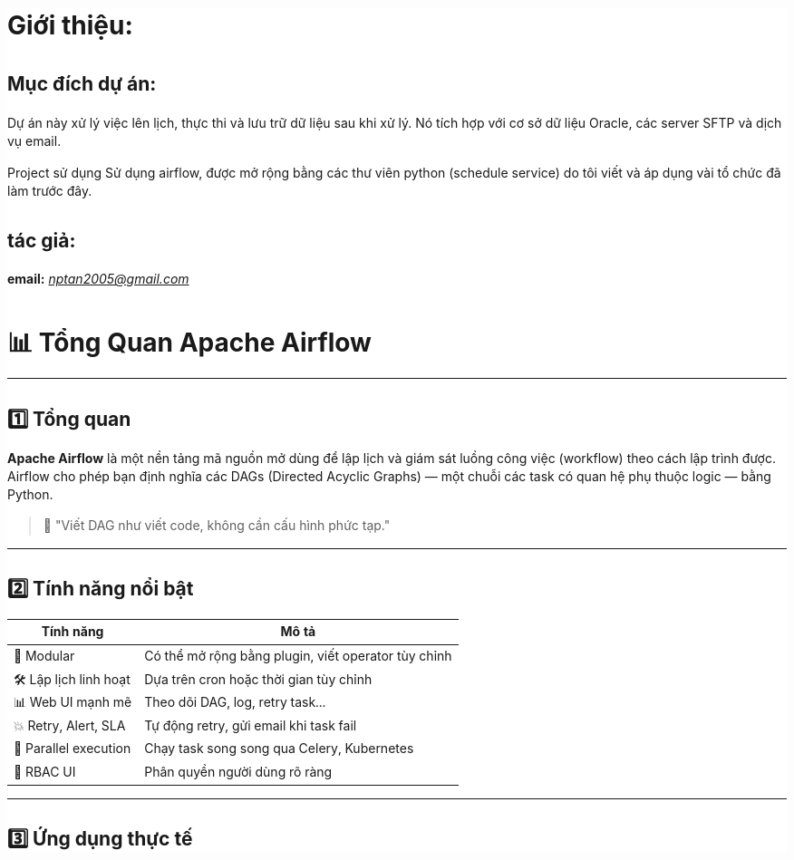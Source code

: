 # Giới thiệu:

## Mục đích dự án:
Dự án này xử lý việc lên lịch, thực thi và lưu trữ dữ liệu sau khi xử lý. Nó tích hợp với cơ sở dữ liệu Oracle, các server SFTP và dịch vụ email.

Project sử dụng Sử dụng airflow, được mở rộng bằng các thư viên python (schedule service) do tôi viết và áp dụng vài tổ chức đã làm trước đây.

## tác giả:
**email:** *nptan2005@gmail.com*

# 📊 Tổng Quan Apache Airflow

---

## 1️⃣ Tổng quan

**Apache Airflow** là một nền tảng mã nguồn mở dùng để lập lịch và giám sát luồng công việc (workflow) theo cách lập trình được.  
Airflow cho phép bạn định nghĩa các DAGs (Directed Acyclic Graphs) — một chuỗi các task có quan hệ phụ thuộc logic — bằng Python.

> 🧠 "Viết DAG như viết code, không cần cấu hình phức tạp."

---

## 2️⃣ Tính năng nổi bật


| Tính năng             | Mô tả                                             |
|-----------------------|--------------------------------------------------|
| 🧩 Modular            | Có thể mở rộng bằng plugin, viết operator tùy chỉnh |
| 🛠 Lập lịch linh hoạt | Dựa trên cron hoặc thời gian tùy chỉnh           |
| 📊 Web UI mạnh mẽ     | Theo dõi DAG, log, retry task...                 |
| 💥 Retry, Alert, SLA  | Tự động retry, gửi email khi task fail          |
| 🧵 Parallel execution | Chạy task song song qua Celery, Kubernetes      |
| 🔐 RBAC UI            | Phân quyền người dùng rõ ràng                   |


---

## 3️⃣ Ứng dụng thực tế

